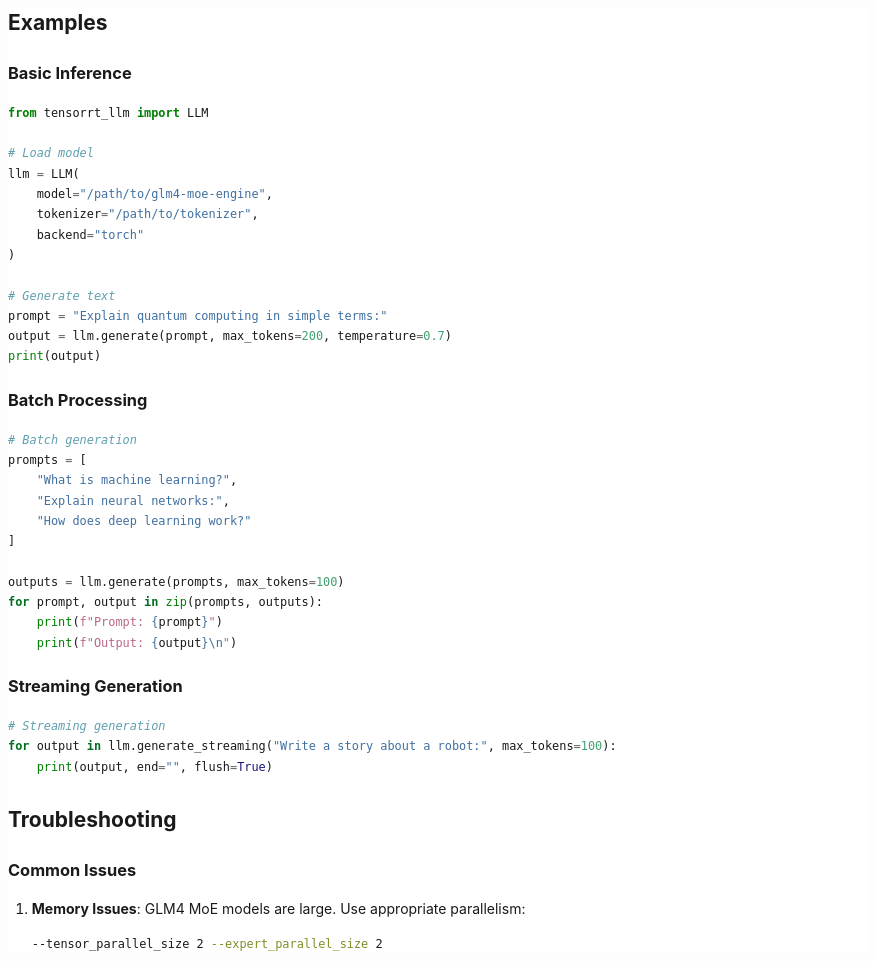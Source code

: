 ## Examples

### Basic Inference

```python
from tensorrt_llm import LLM

# Load model
llm = LLM(
    model="/path/to/glm4-moe-engine",
    tokenizer="/path/to/tokenizer",
    backend="torch"
)

# Generate text
prompt = "Explain quantum computing in simple terms:"
output = llm.generate(prompt, max_tokens=200, temperature=0.7)
print(output)
```

### Batch Processing

```python
# Batch generation
prompts = [
    "What is machine learning?",
    "Explain neural networks:",
    "How does deep learning work?"
]

outputs = llm.generate(prompts, max_tokens=100)
for prompt, output in zip(prompts, outputs):
    print(f"Prompt: {prompt}")
    print(f"Output: {output}\n")
```

### Streaming Generation

```python
# Streaming generation
for output in llm.generate_streaming("Write a story about a robot:", max_tokens=100):
    print(output, end="", flush=True)
```

## Troubleshooting

### Common Issues

1. **Memory Issues**: GLM4 MoE models are large. Use appropriate parallelism:
   ```bash
   --tensor_parallel_size 2 --expert_parallel_size 2
   ```
